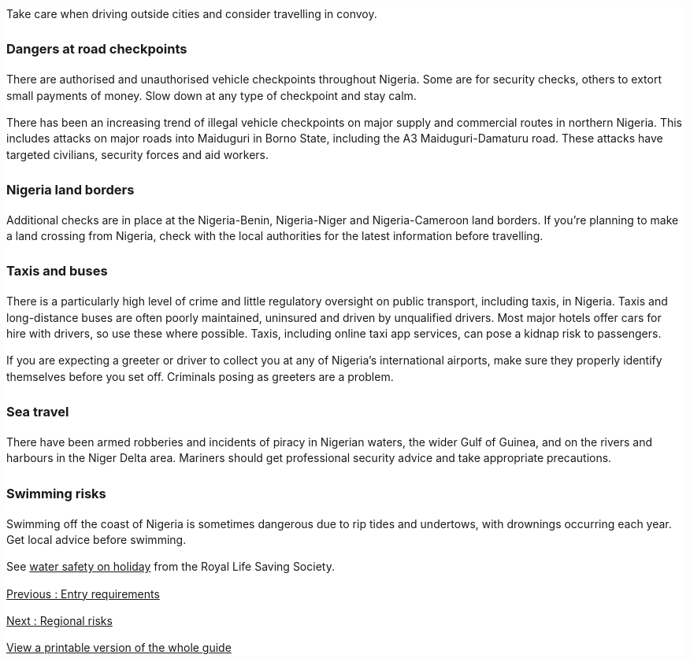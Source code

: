 Take care when driving outside cities and consider travelling in convoy.

### Dangers at road checkpoints

There are authorised and unauthorised vehicle checkpoints throughout Nigeria. Some are for security checks, others to extort small payments of money. Slow down at any type of checkpoint and stay calm.

There has been an increasing trend of illegal vehicle checkpoints on major supply and commercial routes in northern Nigeria. This includes attacks on major roads into Maiduguri in Borno State, including the A3 Maiduguri-Damaturu road. These attacks have targeted civilians, security forces and aid workers.

### Nigeria land borders

Additional checks are in place at the Nigeria-Benin, Nigeria-Niger and Nigeria-Cameroon land borders. If you’re planning to make a land crossing from Nigeria, check with the local authorities for the latest information before travelling.

### Taxis and buses

There is a particularly high level of crime and little regulatory oversight on public transport, including taxis, in Nigeria. Taxis and long-distance buses are often poorly maintained, uninsured and driven by unqualified drivers. Most major hotels offer cars for hire with drivers, so use these where possible. Taxis, including online taxi app services, can pose a kidnap risk to passengers.

If you are expecting a greeter or driver to collect you at any of Nigeria’s international airports, make sure they properly identify themselves before you set off. Criminals posing as greeters are a problem.

### Sea travel

There have been armed robberies and incidents of piracy in Nigerian waters, the wider Gulf of Guinea, and on the rivers and harbours in the Niger Delta area. Mariners should get professional security advice and take appropriate precautions.

### Swimming risks

Swimming off the coast of Nigeria is sometimes dangerous due to rip tides and undertows, with drownings occurring each year. Get local advice before swimming.

See [water safety on holiday](https://www.rlss.org.uk/safety-on-holiday) from the Royal Life Saving Society.

[Previous
:
Entry requirements](/foreign-travel-advice/nigeria/entry-requirements)

[Next
:
Regional risks](/foreign-travel-advice/nigeria/regional-risks)

[View a printable version of the whole guide](/foreign-travel-advice/nigeria/print)